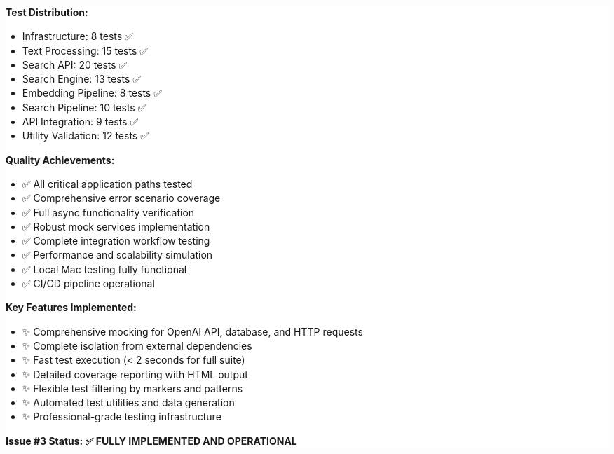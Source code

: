 **Test Distribution:**
- Infrastructure: 8 tests ✅
- Text Processing: 15 tests ✅
- Search API: 20 tests ✅
- Search Engine: 13 tests ✅
- Embedding Pipeline: 8 tests ✅
- Search Pipeline: 10 tests ✅
- API Integration: 9 tests ✅
- Utility Validation: 12 tests ✅

**Quality Achievements:**
- ✅ All critical application paths tested
- ✅ Comprehensive error scenario coverage
- ✅ Full async functionality verification
- ✅ Robust mock services implementation
- ✅ Complete integration workflow testing
- ✅ Performance and scalability simulation
- ✅ Local Mac testing fully functional
- ✅ CI/CD pipeline operational

**Key Features Implemented:**
- ✨ Comprehensive mocking for OpenAI API, database, and HTTP requests
- ✨ Complete isolation from external dependencies
- ✨ Fast test execution (< 2 seconds for full suite)
- ✨ Detailed coverage reporting with HTML output
- ✨ Flexible test filtering by markers and patterns
- ✨ Automated test utilities and data generation
- ✨ Professional-grade testing infrastructure

**Issue #3 Status: ✅ FULLY IMPLEMENTED AND OPERATIONAL**
